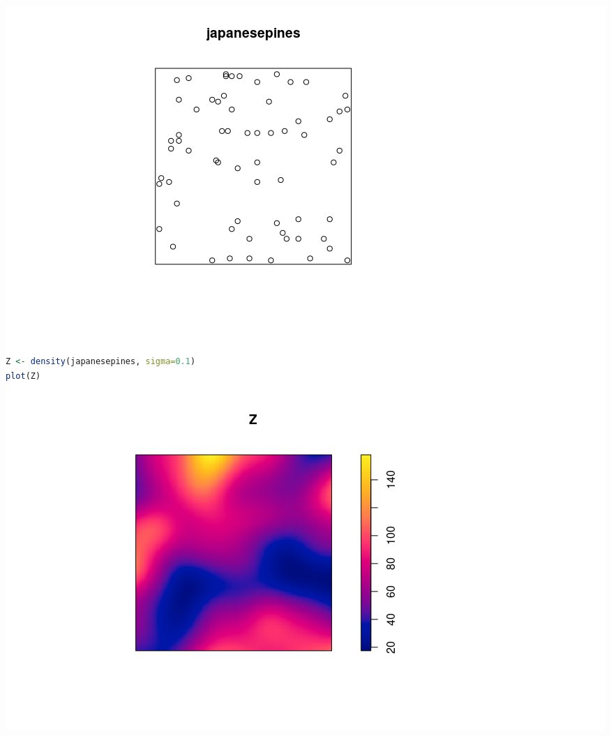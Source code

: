 ![](notes01_files/figure-gfm/unnamed-chunk-17-1.png)

``` r
Z <- density(japanesepines, sigma=0.1)
plot(Z)
```

![](notes01_files/figure-gfm/unnamed-chunk-17-2.png)
